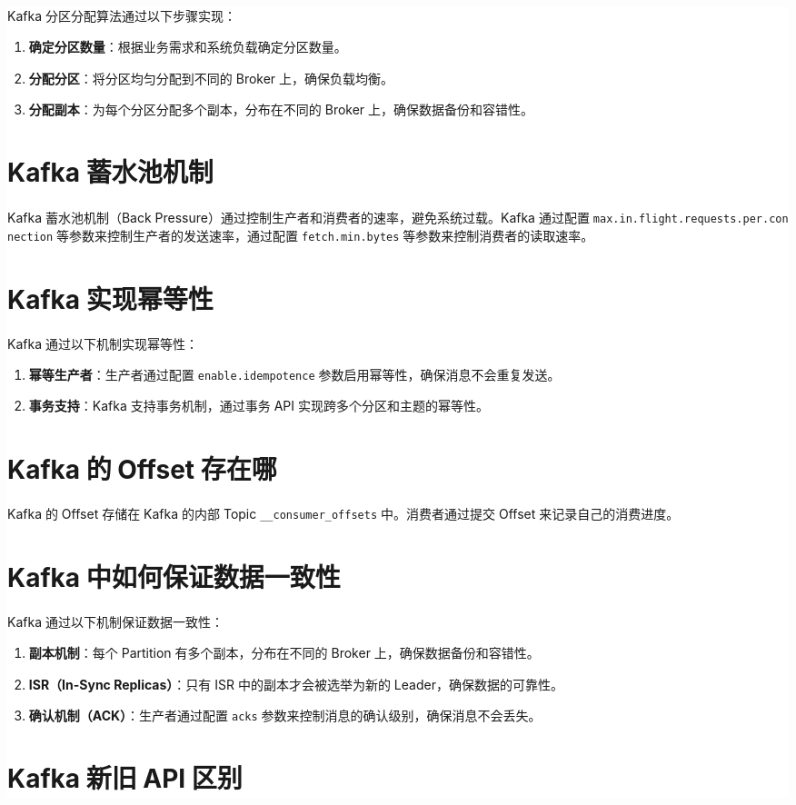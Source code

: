  

Kafka 分区分配算法通过以下步骤实现：

  

1. **确定分区数量**：根据业务需求和系统负载确定分区数量。

2. **分配分区**：将分区均匀分配到不同的 Broker 上，确保负载均衡。

3. **分配副本**：为每个分区分配多个副本，分布在不同的 Broker 上，确保数据备份和容错性。

  

# Kafka 蓄水池机制

  

Kafka 蓄水池机制（Back Pressure）通过控制生产者和消费者的速率，避免系统过载。Kafka 通过配置 `max.in.flight.requests.per.connection` 等参数来控制生产者的发送速率，通过配置 `fetch.min.bytes` 等参数来控制消费者的读取速率。

  

# Kafka 实现幂等性

  

Kafka 通过以下机制实现幂等性：

  

1. **幂等生产者**：生产者通过配置 `enable.idempotence` 参数启用幂等性，确保消息不会重复发送。

2. **事务支持**：Kafka 支持事务机制，通过事务 API 实现跨多个分区和主题的幂等性。

  

# Kafka 的 Offset 存在哪

  

Kafka 的 Offset 存储在 Kafka 的内部 Topic `__consumer_offsets` 中。消费者通过提交 Offset 来记录自己的消费进度。

  

# Kafka 中如何保证数据一致性

  

Kafka 通过以下机制保证数据一致性：

  

1. **副本机制**：每个 Partition 有多个副本，分布在不同的 Broker 上，确保数据备份和容错性。

2. **ISR（In-Sync Replicas）**：只有 ISR 中的副本才会被选举为新的 Leader，确保数据的可靠性。

3. **确认机制（ACK）**：生产者通过配置 `acks` 参数来控制消息的确认级别，确保消息不会丢失。

  

# Kafka 新旧 API 区别

